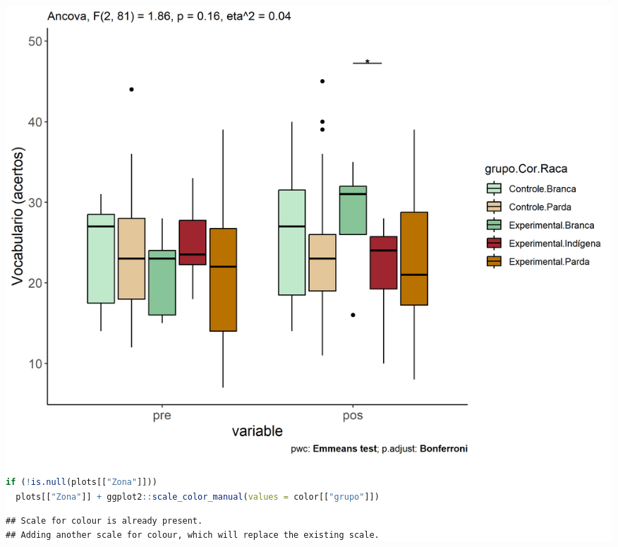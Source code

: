 ![](stari-vocab_files/figure-gfm/unnamed-chunk-66-1.png)

``` r
if (!is.null(plots[["Zona"]]))
  plots[["Zona"]] + ggplot2::scale_color_manual(values = color[["grupo"]])
```

    ## Scale for colour is already present.
    ## Adding another scale for colour, which will replace the existing scale.
